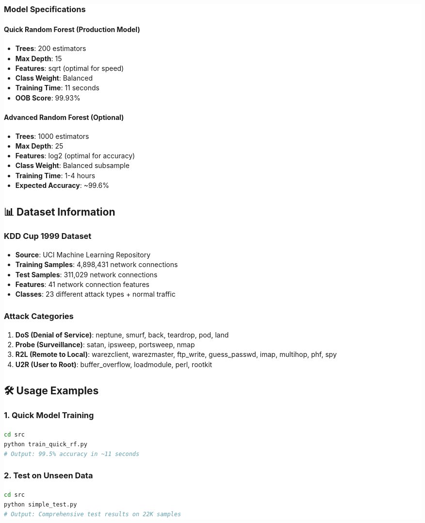 ### **Model Specifications**

#### **Quick Random Forest** (Production Model)
- **Trees**: 200 estimators
- **Max Depth**: 15
- **Features**: sqrt (optimal for speed)
- **Class Weight**: Balanced
- **Training Time**: 11 seconds
- **OOB Score**: 99.93%

#### **Advanced Random Forest** (Optional)
- **Trees**: 1000 estimators  
- **Max Depth**: 25
- **Features**: log2 (optimal for accuracy)
- **Class Weight**: Balanced subsample
- **Training Time**: 1-4 hours
- **Expected Accuracy**: ~99.6%

## 📊 **Dataset Information**

### **KDD Cup 1999 Dataset**
- **Source**: UCI Machine Learning Repository
- **Training Samples**: 4,898,431 network connections
- **Test Samples**: 311,029 network connections
- **Features**: 41 network connection features
- **Classes**: 23 different attack types + normal traffic

### **Attack Categories**
1. **DoS (Denial of Service)**: neptune, smurf, back, teardrop, pod, land
2. **Probe (Surveillance)**: satan, ipsweep, portsweep, nmap
3. **R2L (Remote to Local)**: warezclient, warezmaster, ftp_write, guess_passwd, imap, multihop, phf, spy
4. **U2R (User to Root)**: buffer_overflow, loadmodule, perl, rootkit

## 🛠️ **Usage Examples**

### **1. Quick Model Training**
```bash
cd src
python train_quick_rf.py
# Output: 99.5% accuracy in ~11 seconds
```

### **2. Test on Unseen Data**
```bash
cd src
python simple_test.py
# Output: Comprehensive test results on 22K samples
```
